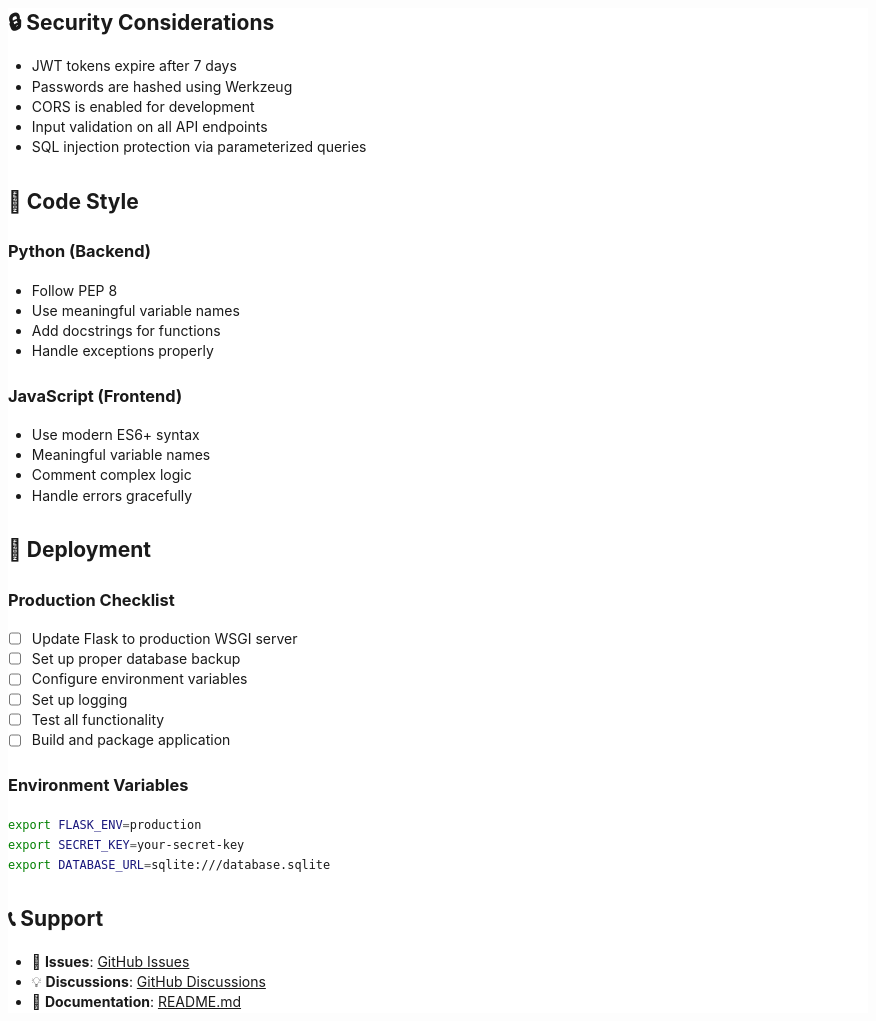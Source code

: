 ## 🔒 Security Considerations

- JWT tokens expire after 7 days
- Passwords are hashed using Werkzeug
- CORS is enabled for development
- Input validation on all API endpoints
- SQL injection protection via parameterized queries

## 📝 Code Style

### Python (Backend)
- Follow PEP 8
- Use meaningful variable names
- Add docstrings for functions
- Handle exceptions properly

### JavaScript (Frontend)
- Use modern ES6+ syntax
- Meaningful variable names
- Comment complex logic
- Handle errors gracefully

## 🚀 Deployment

### Production Checklist
- [ ] Update Flask to production WSGI server
- [ ] Set up proper database backup
- [ ] Configure environment variables
- [ ] Set up logging
- [ ] Test all functionality
- [ ] Build and package application

### Environment Variables
```bash
export FLASK_ENV=production
export SECRET_KEY=your-secret-key
export DATABASE_URL=sqlite:///database.sqlite
```

## 📞 Support

- 🐛 **Issues**: [GitHub Issues](https://github.com/yourusername/lab-management-desktop/issues)
- 💡 **Discussions**: [GitHub Discussions](https://github.com/yourusername/lab-management-desktop/discussions)
- 📖 **Documentation**: [README.md](./README.md)
